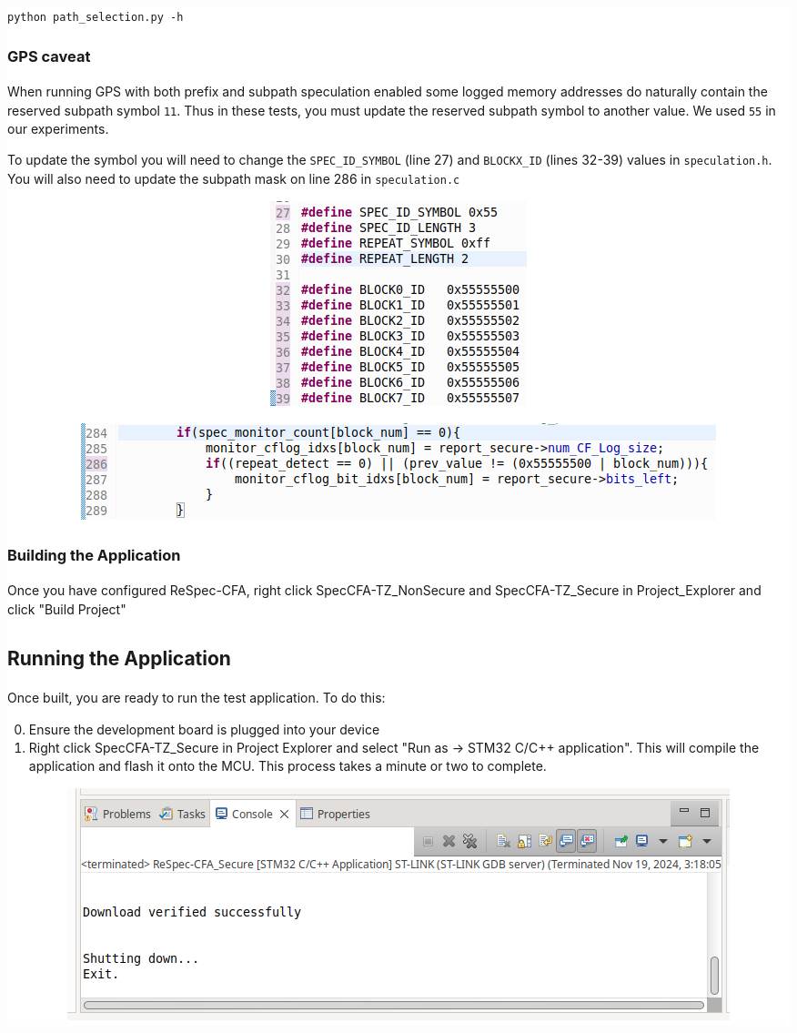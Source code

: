     python path_selection.py -h

### GPS caveat

When running GPS with both prefix and subpath speculation enabled some logged memory addresses do naturally contain the reserved subpath symbol `11`. Thus in these tests, you must update the reserved subpath symbol to another value. We used `55` in our experiments. 

To update the symbol you will need to change the `SPEC_ID_SYMBOL` (line 27) and `BLOCKX_ID` (lines 32-39) values in `speculation.h`. You will also need to update the subpath mask on line 286 in `speculation.c`

<p align="center"><img src="./imgs/gps_1.png"></p>

<p align="center"><img src="./imgs/gps_2.png"></p>

### Building the Application

Once you have configured ReSpec-CFA, right click SpecCFA-TZ_NonSecure and SpecCFA-TZ_Secure in Project_Explorer and click "Build Project"


## Running the Application

Once built, you are ready to run the test application. To do this:

0. Ensure the development board is plugged into your device
1. Right click SpecCFA-TZ_Secure in Project Explorer and select "Run as -> STM32 C/C++ application". This will compile the application and flash it onto the MCU. This process takes a minute or two to complete.

<p align="center"><img src="./imgs/running_2.png"></p>
